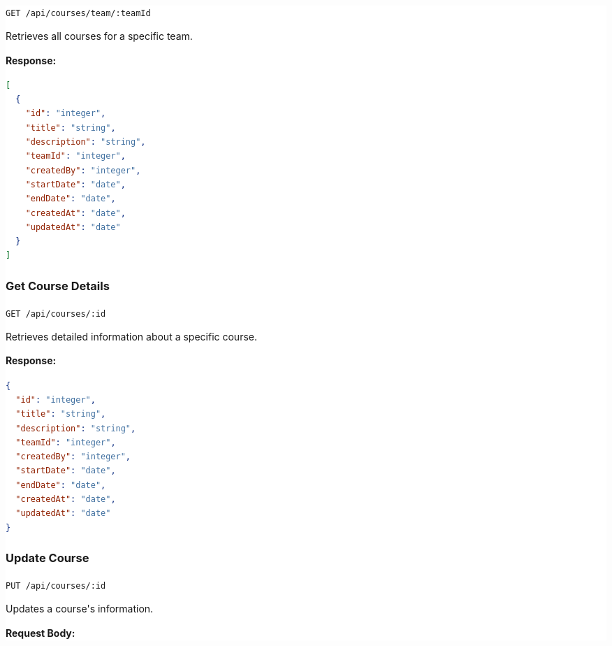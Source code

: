```
GET /api/courses/team/:teamId
```

Retrieves all courses for a specific team.

**Response:**

```json
[
  {
    "id": "integer",
    "title": "string",
    "description": "string",
    "teamId": "integer",
    "createdBy": "integer",
    "startDate": "date",
    "endDate": "date",
    "createdAt": "date",
    "updatedAt": "date"
  }
]
```

### Get Course Details

```
GET /api/courses/:id
```

Retrieves detailed information about a specific course.

**Response:**

```json
{
  "id": "integer",
  "title": "string",
  "description": "string",
  "teamId": "integer",
  "createdBy": "integer",
  "startDate": "date",
  "endDate": "date",
  "createdAt": "date",
  "updatedAt": "date"
}
```

### Update Course

```
PUT /api/courses/:id
```

Updates a course's information.

**Request Body:**
